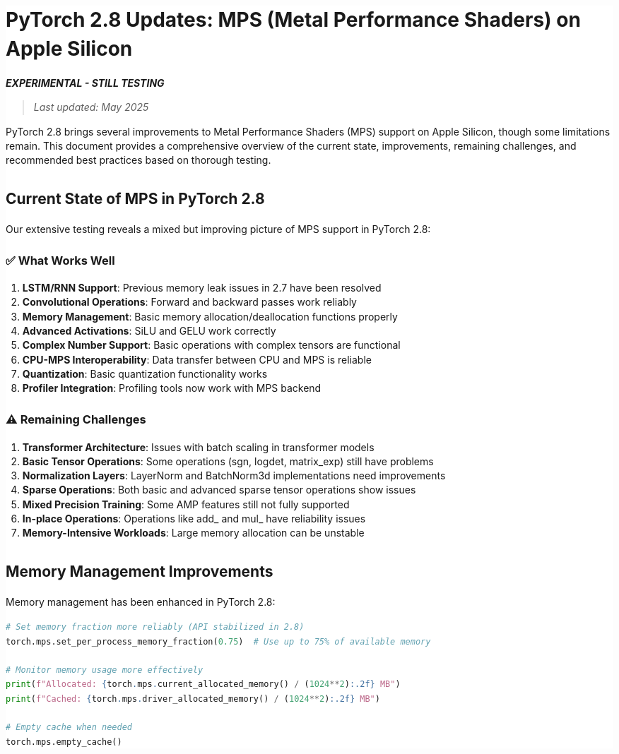 # PyTorch 2.8 Updates: MPS (Metal Performance Shaders) on Apple Silicon 

***EXPERIMENTAL - STILL TESTING***

> *Last updated: May 2025*

PyTorch 2.8 brings several improvements to Metal Performance Shaders (MPS) support on Apple Silicon, though some limitations remain. This document provides a comprehensive overview of the current state, improvements, remaining challenges, and recommended best practices based on thorough testing.

## Current State of MPS in PyTorch 2.8

Our extensive testing reveals a mixed but improving picture of MPS support in PyTorch 2.8:

### ✅ What Works Well

1. **LSTM/RNN Support**: Previous memory leak issues in 2.7 have been resolved
2. **Convolutional Operations**: Forward and backward passes work reliably
3. **Memory Management**: Basic memory allocation/deallocation functions properly
4. **Advanced Activations**: SiLU and GELU work correctly
5. **Complex Number Support**: Basic operations with complex tensors are functional
6. **CPU-MPS Interoperability**: Data transfer between CPU and MPS is reliable
7. **Quantization**: Basic quantization functionality works
8. **Profiler Integration**: Profiling tools now work with MPS backend

### ⚠️ Remaining Challenges

1. **Transformer Architecture**: Issues with batch scaling in transformer models
2. **Basic Tensor Operations**: Some operations (sgn, logdet, matrix_exp) still have problems
3. **Normalization Layers**: LayerNorm and BatchNorm3d implementations need improvements
4. **Sparse Operations**: Both basic and advanced sparse tensor operations show issues
5. **Mixed Precision Training**: Some AMP features still not fully supported
6. **In-place Operations**: Operations like add_ and mul_ have reliability issues
7. **Memory-Intensive Workloads**: Large memory allocation can be unstable

## Memory Management Improvements

Memory management has been enhanced in PyTorch 2.8:

```python
# Set memory fraction more reliably (API stabilized in 2.8)
torch.mps.set_per_process_memory_fraction(0.75)  # Use up to 75% of available memory

# Monitor memory usage more effectively
print(f"Allocated: {torch.mps.current_allocated_memory() / (1024**2):.2f} MB")
print(f"Cached: {torch.mps.driver_allocated_memory() / (1024**2):.2f} MB")

# Empty cache when needed
torch.mps.empty_cache()
```
